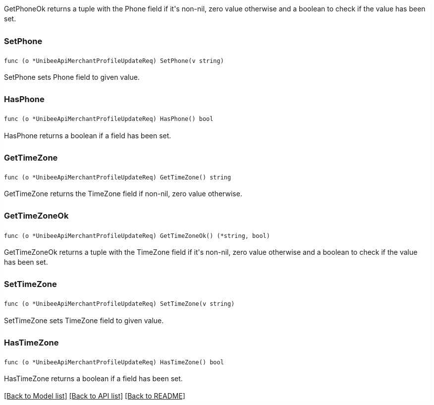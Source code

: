 GetPhoneOk returns a tuple with the Phone field if it's non-nil, zero value otherwise
and a boolean to check if the value has been set.

### SetPhone

`func (o *UnibeeApiMerchantProfileUpdateReq) SetPhone(v string)`

SetPhone sets Phone field to given value.

### HasPhone

`func (o *UnibeeApiMerchantProfileUpdateReq) HasPhone() bool`

HasPhone returns a boolean if a field has been set.

### GetTimeZone

`func (o *UnibeeApiMerchantProfileUpdateReq) GetTimeZone() string`

GetTimeZone returns the TimeZone field if non-nil, zero value otherwise.

### GetTimeZoneOk

`func (o *UnibeeApiMerchantProfileUpdateReq) GetTimeZoneOk() (*string, bool)`

GetTimeZoneOk returns a tuple with the TimeZone field if it's non-nil, zero value otherwise
and a boolean to check if the value has been set.

### SetTimeZone

`func (o *UnibeeApiMerchantProfileUpdateReq) SetTimeZone(v string)`

SetTimeZone sets TimeZone field to given value.

### HasTimeZone

`func (o *UnibeeApiMerchantProfileUpdateReq) HasTimeZone() bool`

HasTimeZone returns a boolean if a field has been set.


[[Back to Model list]](../README.md#documentation-for-models) [[Back to API list]](../README.md#documentation-for-api-endpoints) [[Back to README]](../README.md)



